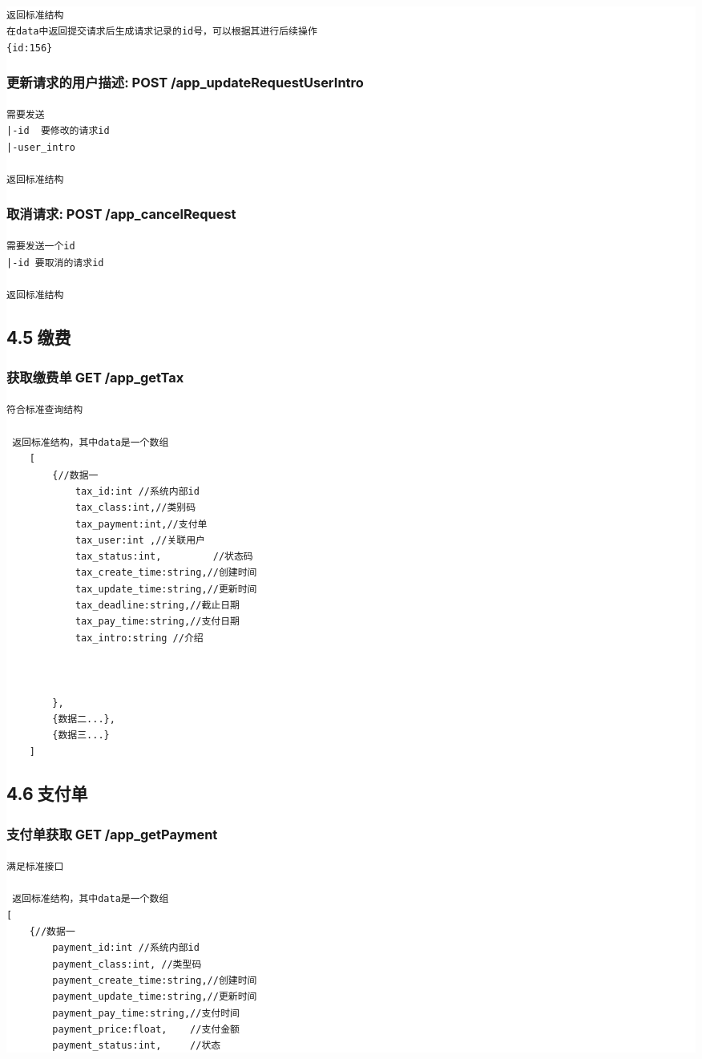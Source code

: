     返回标准结构
    在data中返回提交请求后生成请求记录的id号，可以根据其进行后续操作
    {id:156}
    
### 更新请求的用户描述: POST /app_updateRequestUserIntro
    需要发送
    |-id  要修改的请求id
    |-user_intro
    
    返回标准结构

### 取消请求: POST /app_cancelRequest
    需要发送一个id
    |-id 要取消的请求id
    
    返回标准结构
 
## 4.5 缴费
### 获取缴费单 GET  /app_getTax
    符合标准查询结构
    
     返回标准结构，其中data是一个数组
        [
            {//数据一
                tax_id:int //系统内部id
                tax_class:int,//类别码
                tax_payment:int,//支付单
                tax_user:int ,//关联用户
                tax_status:int,         //状态码
                tax_create_time:string,//创建时间
                tax_update_time:string,//更新时间
                tax_deadline:string,//截止日期
                tax_pay_time:string,//支付日期
                tax_intro:string //介绍
                
                
              
            },
            {数据二...},
            {数据三...}
        ]

    
    
## 4.6 支付单  
### 支付单获取 GET /app_getPayment
    满足标准接口
    
     返回标准结构，其中data是一个数组
    [
        {//数据一
            payment_id:int //系统内部id
            payment_class:int, //类型码
            payment_create_time:string,//创建时间
            payment_update_time:string,//更新时间
            payment_pay_time:string,//支付时间
            payment_price:float,    //支付金额
            payment_status:int,     //状态    
    